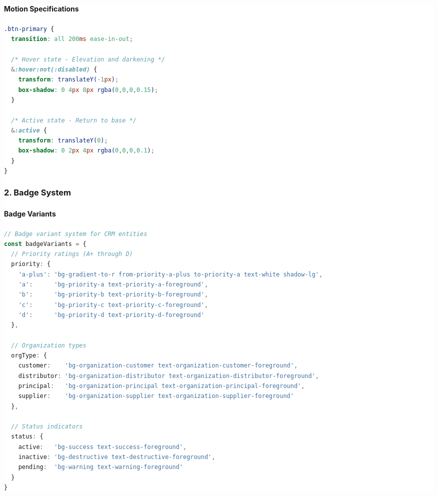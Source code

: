 ```html
```

#### Motion Specifications
```css
.btn-primary {
  transition: all 200ms ease-in-out;
  
  /* Hover state - Elevation and darkening */
  &:hover:not(:disabled) {
    transform: translateY(-1px);
    box-shadow: 0 4px 8px rgba(0,0,0,0.15);
  }
  
  /* Active state - Return to base */
  &:active {
    transform: translateY(0);
    box-shadow: 0 2px 4px rgba(0,0,0,0.1);
  }
}
```

### 2. Badge System

#### Badge Variants
```typescript
// Badge variant system for CRM entities
const badgeVariants = {
  // Priority ratings (A+ through D)
  priority: {
    'a-plus': 'bg-gradient-to-r from-priority-a-plus to-priority-a text-white shadow-lg',
    'a':      'bg-priority-a text-priority-a-foreground',
    'b':      'bg-priority-b text-priority-b-foreground',
    'c':      'bg-priority-c text-priority-c-foreground',
    'd':      'bg-priority-d text-priority-d-foreground'
  },
  
  // Organization types
  orgType: {
    customer:    'bg-organization-customer text-organization-customer-foreground',
    distributor: 'bg-organization-distributor text-organization-distributor-foreground',
    principal:   'bg-organization-principal text-organization-principal-foreground',
    supplier:    'bg-organization-supplier text-organization-supplier-foreground'
  },
  
  // Status indicators
  status: {
    active:   'bg-success text-success-foreground',
    inactive: 'bg-destructive text-destructive-foreground',
    pending:  'bg-warning text-warning-foreground'
  }
}
```

